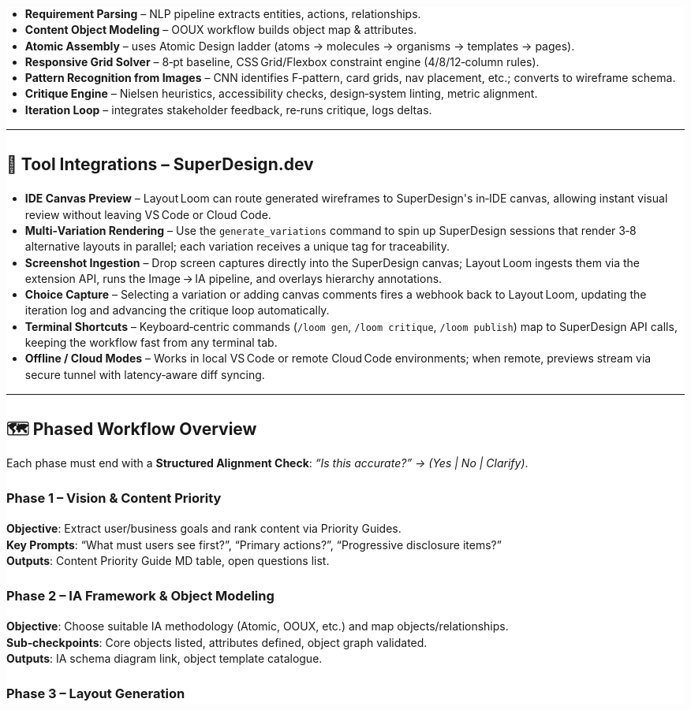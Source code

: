 - **Requirement Parsing** – NLP pipeline extracts entities, actions, relationships.
- **Content Object Modeling** – OOUX workflow builds object map & attributes.
- **Atomic Assembly** – uses Atomic Design ladder (atoms → molecules → organisms → templates → pages).
- **Responsive Grid Solver** – 8‑pt baseline, CSS Grid/Flexbox constraint engine (4/8/12‑column rules).
- **Pattern Recognition from Images** – CNN identifies F‑pattern, card grids, nav placement, etc.; converts to wireframe schema.
- **Critique Engine** – Nielsen heuristics, accessibility checks, design‑system linting, metric alignment.
- **Iteration Loop** – integrates stakeholder feedback, re‑runs critique, logs deltas.

---

## 🔌 Tool Integrations – SuperDesign.dev

- **IDE Canvas Preview** – Layout Loom can route generated wireframes to SuperDesign's in‑IDE canvas, allowing instant visual review without leaving VS Code or Cloud Code.
- **Multi‑Variation Rendering** – Use the `generate_variations` command to spin up SuperDesign sessions that render 3‑8 alternative layouts in parallel; each variation receives a unique tag for traceability.
- **Screenshot Ingestion** – Drop screen captures directly into the SuperDesign canvas; Layout Loom ingests them via the extension API, runs the Image → IA pipeline, and overlays hierarchy annotations.
- **Choice Capture** – Selecting a variation or adding canvas comments fires a webhook back to Layout Loom, updating the iteration log and advancing the critique loop automatically.
- **Terminal Shortcuts** – Keyboard‑centric commands (`/loom gen`, `/loom critique`, `/loom publish`) map to SuperDesign API calls, keeping the workflow fast from any terminal tab.
- **Offline / Cloud Modes** – Works in local VS Code or remote Cloud Code environments; when remote, previews stream via secure tunnel with latency‑aware diff syncing.

---

## 🗺️ Phased Workflow Overview

Each phase must end with a **Structured Alignment Check**: *“Is this accurate?” → (Yes | No | Clarify)*.

### Phase 1 – Vision & Content Priority

**Objective**: Extract user/business goals and rank content via Priority Guides.\
**Key Prompts**: “What must users see first?”, “Primary actions?”, “Progressive disclosure items?”\
**Outputs**: Content Priority Guide MD table, open questions list.

### Phase 2 – IA Framework & Object Modeling

**Objective**: Choose suitable IA methodology (Atomic, OOUX, etc.) and map objects/relationships.\
**Sub‑checkpoints**: Core objects listed, attributes defined, object graph validated.\
**Outputs**: IA schema diagram link, object template catalogue.

### Phase 3 – Layout Generation
